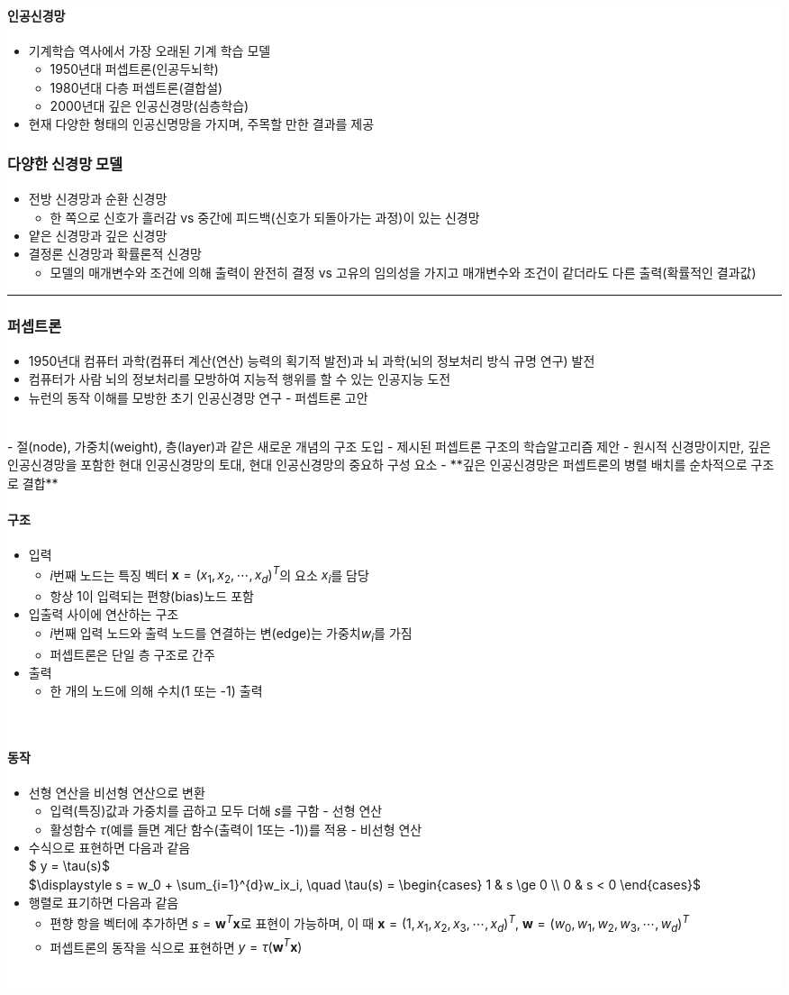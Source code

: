 #### 인공신경망
- 기계학습 역사에서 가장 오래된 기계 학습 모델<br>
  - 1950년대 퍼셉트론(인공두뇌학)
  - 1980년대 다층 퍼셉트론(결합설)
  - 2000년대 깊은 인공신경망(심층학습)
- 현재 다양한 형태의 인공신명망을 가지며, 주목할 만한 결과를 제공

### 다양한 신경망 모델
- 전방 신경망과 순환 신경망<br>
  - 한 쪽으로 신호가 흘러감 vs 중간에 피드백(신호가 되돌아가는 과정)이 있는 신경망
- 얕은 신경망과 깊은 신경망
- 결정론 신경망과 확률론적 신경망<br>
  - 모델의 매개변수와 조건에 의해 출력이 완전히 결정 vs 고유의 임의성을 가지고 매개변수와 조건이 같더라도 다른 출력(확률적인 결과값)
  
---

### 퍼셉트론
- 1950년대 컴퓨터 과학(컴퓨터 계산(연산) 능력의 획기적 발전)과 뇌 과학(뇌의 정보처리 방식 규명 연구) 발전
- 컴퓨터가 사람 뇌의 정보처리를 모방하여 지능적 행위를 할 수 있는 인공지능 도전
- 뉴런의 동작 이해를 모방한 초기 인공신경망 연구 - 퍼셉트론 고안<br>
<br>
- 절(node), 가중치(weight), 층(layer)과 같은 새로운 개념의 구조 도입
- 제시된 퍼셉트론 구조의 학습알고리즘 제안
- 원시적 신경망이지만, 깊은 인공신경망을 포함한 현대 인공신경망의 토대, 현대 인공신경망의 중요하 구성 요소
- **깊은 인공신경망은 퍼셉트론의 병렬 배치를 순차적으로 구조로 결합**<br>

#### 구조
- 입력<br>
  - $i$번째 노드는 특징 벡터 $\mathbf{x} = (x_1, x_2, \cdots, x_d)^T$의 요소 $x_i$를 담당
  - 항상 1이 입력되는 편향(bias)노드 포함
- 입출력 사이에 연산하는 구조<br>
  - $i$번째 입력 노드와 출력 노드를 연결하는 변(edge)는 가중치$w_i$를 가짐
  - 퍼셉트론은 단일 층 구조로 간주
- 출력<br>
  - 한 개의 노드에 의해 수치(1 또는 -1) 출력
<br>

#### 동작
- 선형 연산을 비선형 연산으로 변환<br>
  - 입력(특징)값과 가중치를 곱하고 모두 더해 $s$를 구함 - 선형 연산
  - 활성함수 $\tau$(예를 들면 계단 함수(출력이 1또는 -1))를 적용 - 비선형 연산
- 수식으로 표현하면 다음과 같음<br>
  $ y = \tau(s)$<br>
  $\displaystyle s = w_0 + \sum_{i=1}^{d}w_ix_i, \quad \tau(s) = \begin{cases} 1 & s \ge 0 \\ 0 & s < 0 \end{cases}$<br>
- 행렬로 표기하면 다음과 같음<br>
  - 편향 항을 벡터에 추가하면 $s = \mathbf{w}^T\mathbf{x}$로 표현이 가능하며, 이 때 $\mathbf{x} = (1, x_1, x_2, x_3, \cdots, x_d)^T$, $\mathbf{w} = (w_0, w_1, w_2, w_3, \cdots, w_d)^T$
  - 퍼셉트론의 동작을 식으로 표현하면 $y = \tau(\mathbf{w}^T\mathbf{x})$
<br>
